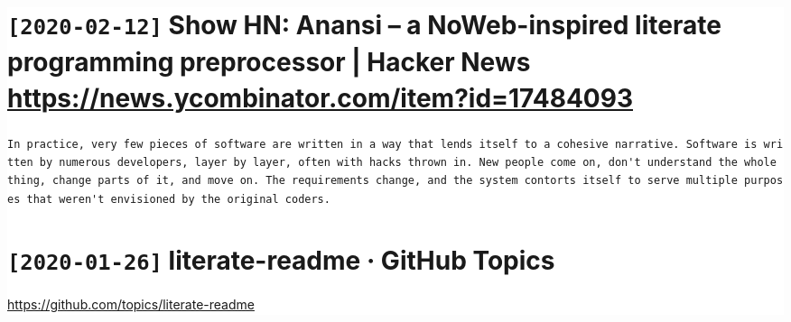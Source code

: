 

# `[2020-02-12]` Show HN: Anansi – a NoWeb-inspired literate programming preprocessor | Hacker News <https://news.ycombinator.com/item?id=17484093>

    In practice, very few pieces of software are written in a way that lends itself to a cohesive narrative. Software is written by numerous developers, layer by layer, often with hacks thrown in. New people come on, don't understand the whole thing, change parts of it, and move on. The requirements change, and the system contorts itself to serve multiple purposes that weren't envisioned by the original coders.




# `[2020-01-26]` literate-readme · GitHub Topics

<https://github.com/topics/literate-readme>  

